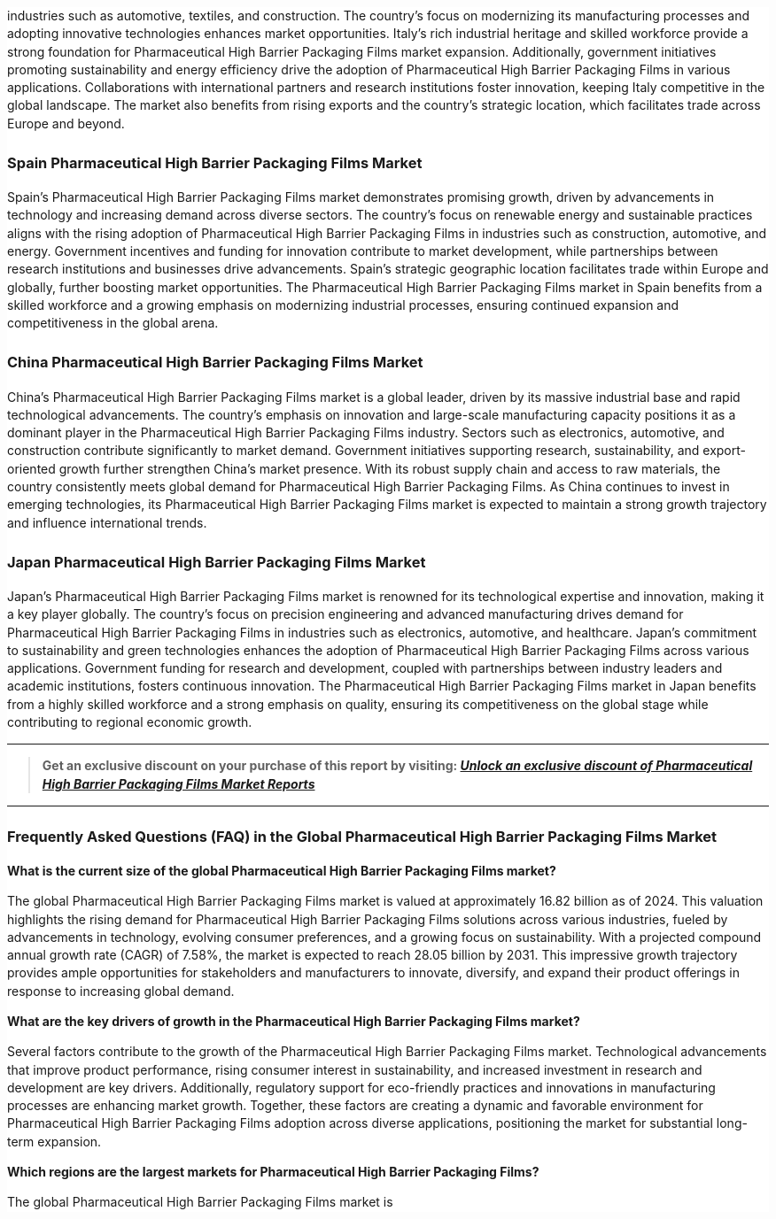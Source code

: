 industries such as automotive, textiles, and construction. The country&rsquo;s focus on modernizing its manufacturing processes and adopting innovative technologies enhances market opportunities. Italy&rsquo;s rich industrial heritage and skilled workforce provide a strong foundation for Pharmaceutical High Barrier Packaging Films market expansion. Additionally, government initiatives promoting sustainability and energy efficiency drive the adoption of Pharmaceutical High Barrier Packaging Films in various applications. Collaborations with international partners and research institutions foster innovation, keeping Italy competitive in the global landscape. The market also benefits from rising exports and the country&rsquo;s strategic location, which facilitates trade across Europe and beyond.</p><h3>Spain Pharmaceutical High Barrier Packaging Films Market</h3><p>Spain&rsquo;s Pharmaceutical High Barrier Packaging Films market demonstrates promising growth, driven by advancements in technology and increasing demand across diverse sectors. The country&rsquo;s focus on renewable energy and sustainable practices aligns with the rising adoption of Pharmaceutical High Barrier Packaging Films in industries such as construction, automotive, and energy. Government incentives and funding for innovation contribute to market development, while partnerships between research institutions and businesses drive advancements. Spain&rsquo;s strategic geographic location facilitates trade within Europe and globally, further boosting market opportunities. The Pharmaceutical High Barrier Packaging Films market in Spain benefits from a skilled workforce and a growing emphasis on modernizing industrial processes, ensuring continued expansion and competitiveness in the global arena.</p><h3>China Pharmaceutical High Barrier Packaging Films Market</h3><p>China&rsquo;s Pharmaceutical High Barrier Packaging Films market is a global leader, driven by its massive industrial base and rapid technological advancements. The country&rsquo;s emphasis on innovation and large-scale manufacturing capacity positions it as a dominant player in the Pharmaceutical High Barrier Packaging Films industry. Sectors such as electronics, automotive, and construction contribute significantly to market demand. Government initiatives supporting research, sustainability, and export-oriented growth further strengthen China&rsquo;s market presence. With its robust supply chain and access to raw materials, the country consistently meets global demand for Pharmaceutical High Barrier Packaging Films. As China continues to invest in emerging technologies, its Pharmaceutical High Barrier Packaging Films market is expected to maintain a strong growth trajectory and influence international trends.</p><h3>Japan Pharmaceutical High Barrier Packaging Films Market</h3><p>Japan&rsquo;s Pharmaceutical High Barrier Packaging Films market is renowned for its technological expertise and innovation, making it a key player globally. The country&rsquo;s focus on precision engineering and advanced manufacturing drives demand for Pharmaceutical High Barrier Packaging Films in industries such as electronics, automotive, and healthcare. Japan&rsquo;s commitment to sustainability and green technologies enhances the adoption of Pharmaceutical High Barrier Packaging Films across various applications. Government funding for research and development, coupled with partnerships between industry leaders and academic institutions, fosters continuous innovation. The Pharmaceutical High Barrier Packaging Films market in Japan benefits from a highly skilled workforce and a strong emphasis on quality, ensuring its competitiveness on the global stage while contributing to regional economic growth.</p><hr /><blockquote><p><strong>Get an exclusive discount on your purchase of this report by visiting: <em><a href="://marketresearchpulse.com/ask-for-discount/18969?utm_source=Github&amp;utm_medium=025">Unlock an exclusive discount of Pharmaceutical High Barrier Packaging Films Market Reports</a></em>&nbsp;</strong></p></blockquote><hr /><h3>Frequently Asked Questions (FAQ) in the Global Pharmaceutical High Barrier Packaging Films Market</h3><p><strong>What is the current size of the global Pharmaceutical High Barrier Packaging Films market?</strong></p><p>The global Pharmaceutical High Barrier Packaging Films market is valued at approximately 16.82 billion as of 2024. This valuation highlights the rising demand for Pharmaceutical High Barrier Packaging Films solutions across various industries, fueled by advancements in technology, evolving consumer preferences, and a growing focus on sustainability. With a projected compound annual growth rate (CAGR) of 7.58%, the market is expected to reach 28.05 billion by 2031. This impressive growth trajectory provides ample opportunities for stakeholders and manufacturers to innovate, diversify, and expand their product offerings in response to increasing global demand.</p><p><strong>What are the key drivers of growth in the Pharmaceutical High Barrier Packaging Films market?</strong></p><p>Several factors contribute to the growth of the Pharmaceutical High Barrier Packaging Films market. Technological advancements that improve product performance, rising consumer interest in sustainability, and increased investment in research and development are key drivers. Additionally, regulatory support for eco-friendly practices and innovations in manufacturing processes are enhancing market growth. Together, these factors are creating a dynamic and favorable environment for Pharmaceutical High Barrier Packaging Films adoption across diverse applications, positioning the market for substantial long-term expansion.</p><p><strong>Which regions are the largest markets for Pharmaceutical High Barrier Packaging Films?</strong></p><p>The global Pharmaceutical High Barrier Packaging Films market is